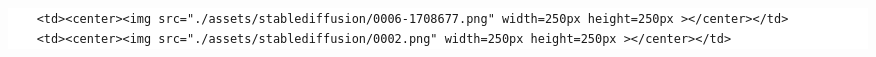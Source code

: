         <td><center><img src="./assets/stablediffusion/0006-1708677.png" width=250px height=250px ></center></td>
        <td><center><img src="./assets/stablediffusion/0002.png" width=250px height=250px ></center></td>